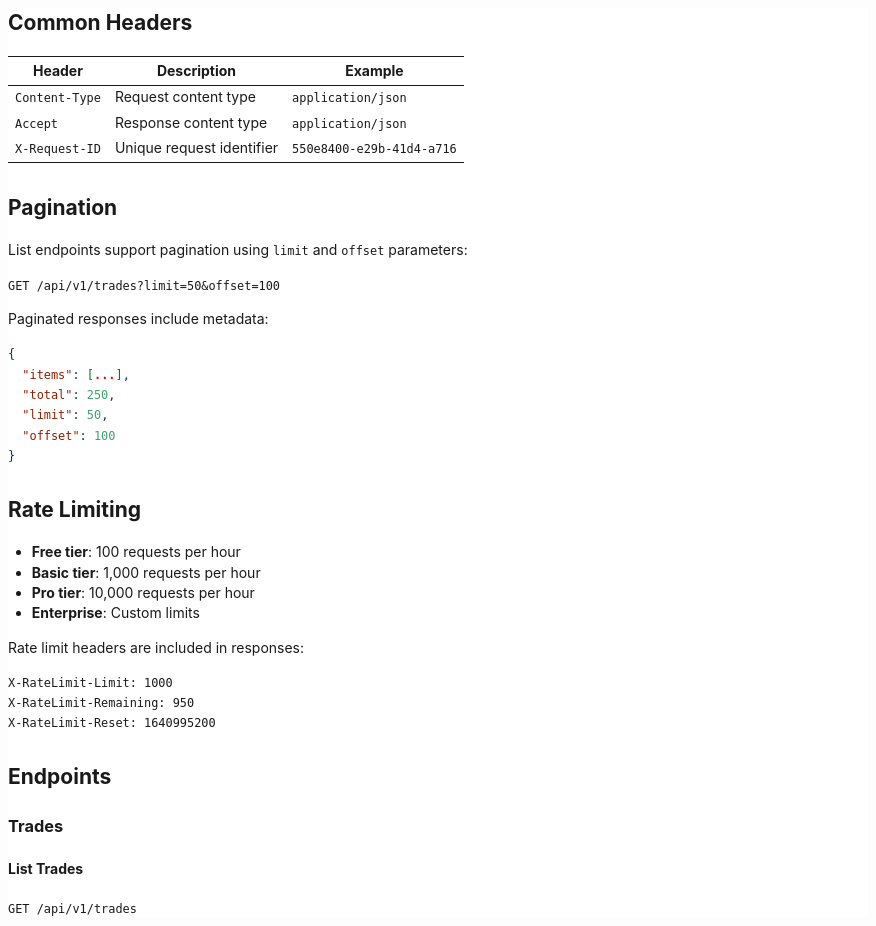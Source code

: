 ## Common Headers

| Header | Description | Example |
|--------|-------------|---------|
| `Content-Type` | Request content type | `application/json` |
| `Accept` | Response content type | `application/json` |
| `X-Request-ID` | Unique request identifier | `550e8400-e29b-41d4-a716` |

## Pagination

List endpoints support pagination using `limit` and `offset` parameters:

```http
GET /api/v1/trades?limit=50&offset=100
```

Paginated responses include metadata:

```json
{
  "items": [...],
  "total": 250,
  "limit": 50,
  "offset": 100
}
```

## Rate Limiting

- **Free tier**: 100 requests per hour
- **Basic tier**: 1,000 requests per hour
- **Pro tier**: 10,000 requests per hour
- **Enterprise**: Custom limits

Rate limit headers are included in responses:

```http
X-RateLimit-Limit: 1000
X-RateLimit-Remaining: 950
X-RateLimit-Reset: 1640995200
```

## Endpoints

### Trades

#### List Trades

```http
GET /api/v1/trades
```
